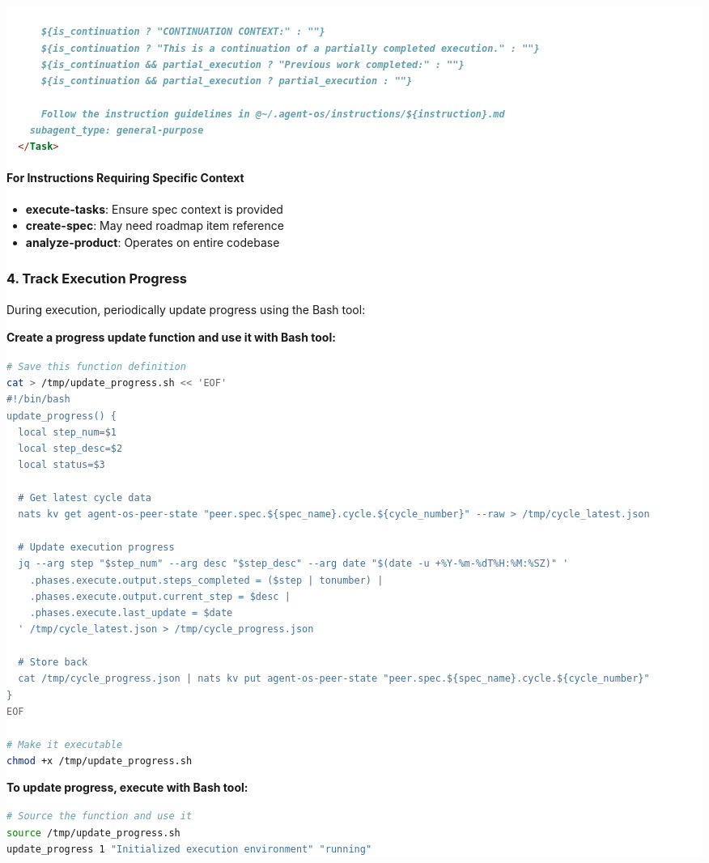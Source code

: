 ```markdown
      
      ${is_continuation ? "CONTINUATION CONTEXT:" : ""}
      ${is_continuation ? "This is a continuation of a partially completed execution." : ""}
      ${is_continuation && partial_execution ? "Previous work completed:" : ""}
      ${is_continuation && partial_execution ? partial_execution : ""}
      
      Follow the instruction guidelines in @~/.agent-os/instructions/${instruction}.md
    subagent_type: general-purpose
  </Task>
```

#### For Instructions Requiring Specific Context
- **execute-tasks**: Ensure spec context is provided
- **create-spec**: May need roadmap item reference
- **analyze-product**: Operates on entire codebase

### 4. Track Execution Progress

During execution, periodically update progress using the Bash tool:

**Create a progress update function and use it with Bash tool:**
```bash
# Save this function definition
cat > /tmp/update_progress.sh << 'EOF'
#!/bin/bash
update_progress() {
  local step_num=$1
  local step_desc=$2
  local status=$3
  
  # Get latest cycle data
  nats kv get agent-os-peer-state "peer.spec.${spec_name}.cycle.${cycle_number}" --raw > /tmp/cycle_latest.json
  
  # Update execution progress
  jq --arg step "$step_num" --arg desc "$step_desc" --arg date "$(date -u +%Y-%m-%dT%H:%M:%SZ)" '
    .phases.execute.output.steps_completed = ($step | tonumber) |
    .phases.execute.output.current_step = $desc |
    .phases.execute.last_update = $date
  ' /tmp/cycle_latest.json > /tmp/cycle_progress.json
  
  # Store back
  cat /tmp/cycle_progress.json | nats kv put agent-os-peer-state "peer.spec.${spec_name}.cycle.${cycle_number}"
}
EOF

# Make it executable
chmod +x /tmp/update_progress.sh
```

**To update progress, execute with Bash tool:**
```bash
# Source the function and use it
source /tmp/update_progress.sh
update_progress 1 "Initialized execution environment" "running"
```
